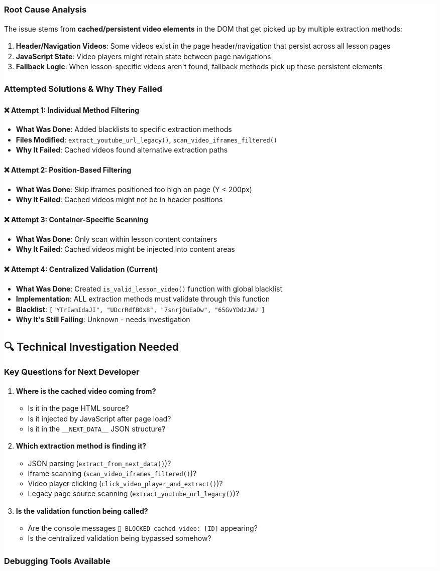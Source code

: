 ### **Root Cause Analysis**
The issue stems from **cached/persistent video elements** in the DOM that get picked up by multiple extraction methods:

1. **Header/Navigation Videos**: Some videos exist in the page header/navigation that persist across all lesson pages
2. **JavaScript State**: Video players might retain state between page navigations
3. **Fallback Logic**: When lesson-specific videos aren't found, fallback methods pick up these persistent elements

### **Attempted Solutions & Why They Failed**

#### ❌ **Attempt 1: Individual Method Filtering**
- **What Was Done**: Added blacklists to specific extraction methods
- **Files Modified**: `extract_youtube_url_legacy()`, `scan_video_iframes_filtered()`
- **Why It Failed**: Cached videos found alternative extraction paths

#### ❌ **Attempt 2: Position-Based Filtering**
- **What Was Done**: Skip iframes positioned too high on page (Y < 200px)
- **Why It Failed**: Cached videos might not be in header positions

#### ❌ **Attempt 3: Container-Specific Scanning**
- **What Was Done**: Only scan within lesson content containers
- **Why It Failed**: Cached videos might be injected into content areas

#### ❌ **Attempt 4: Centralized Validation (Current)**
- **What Was Done**: Created `is_valid_lesson_video()` function with global blacklist
- **Implementation**: ALL extraction methods must validate through this function
- **Blacklist**: `["YTrIwmIdaJI", "UDcrRdfB0x8", "7snrj0uEaDw", "65GvYDdzJWU"]`
- **Why It's Still Failing**: Unknown - needs investigation

## 🔍 **Technical Investigation Needed**

### **Key Questions for Next Developer**

1. **Where is the cached video coming from?**
   - Is it in the page HTML source?
   - Is it injected by JavaScript after page load?
   - Is it in the `__NEXT_DATA__` JSON structure?

2. **Which extraction method is finding it?**
   - JSON parsing (`extract_from_next_data()`)?
   - Iframe scanning (`scan_video_iframes_filtered()`)?
   - Video player clicking (`click_video_player_and_extract()`)?
   - Legacy page source scanning (`extract_youtube_url_legacy()`)?

3. **Is the validation function being called?**
   - Are the console messages `🚫 BLOCKED cached video: [ID]` appearing?
   - Is the centralized validation being bypassed somehow?

### **Debugging Tools Available**
